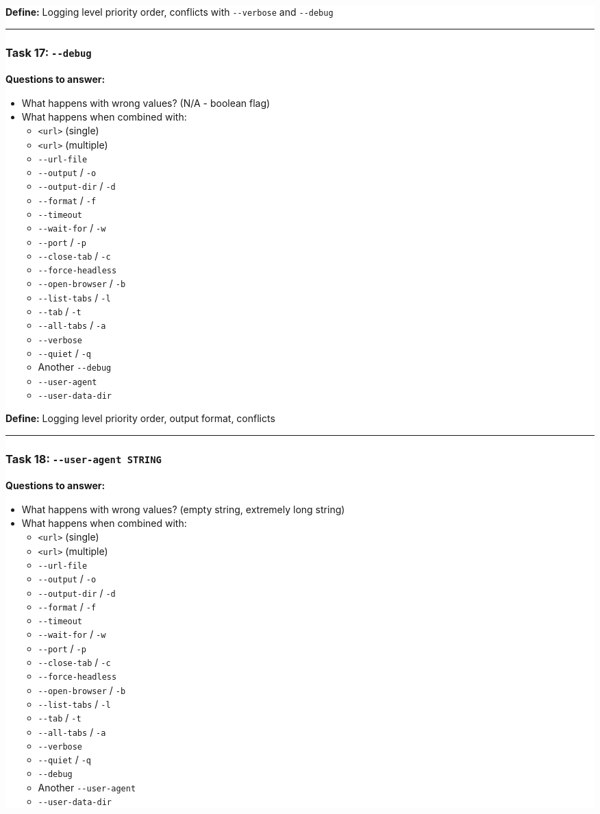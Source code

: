 **Define:** Logging level priority order, conflicts with `--verbose` and `--debug`

---

### Task 17: `--debug`

**Questions to answer:**
- What happens with wrong values? (N/A - boolean flag)
- What happens when combined with:
  - `<url>` (single)
  - `<url>` (multiple)
  - `--url-file`
  - `--output` / `-o`
  - `--output-dir` / `-d`
  - `--format` / `-f`
  - `--timeout`
  - `--wait-for` / `-w`
  - `--port` / `-p`
  - `--close-tab` / `-c`
  - `--force-headless`
  - `--open-browser` / `-b`
  - `--list-tabs` / `-l`
  - `--tab` / `-t`
  - `--all-tabs` / `-a`
  - `--verbose`
  - `--quiet` / `-q`
  - Another `--debug`
  - `--user-agent`
  - `--user-data-dir`

**Define:** Logging level priority order, output format, conflicts

---

### Task 18: `--user-agent STRING`

**Questions to answer:**
- What happens with wrong values? (empty string, extremely long string)
- What happens when combined with:
  - `<url>` (single)
  - `<url>` (multiple)
  - `--url-file`
  - `--output` / `-o`
  - `--output-dir` / `-d`
  - `--format` / `-f`
  - `--timeout`
  - `--wait-for` / `-w`
  - `--port` / `-p`
  - `--close-tab` / `-c`
  - `--force-headless`
  - `--open-browser` / `-b`
  - `--list-tabs` / `-l`
  - `--tab` / `-t`
  - `--all-tabs` / `-a`
  - `--verbose`
  - `--quiet` / `-q`
  - `--debug`
  - Another `--user-agent`
  - `--user-data-dir`
